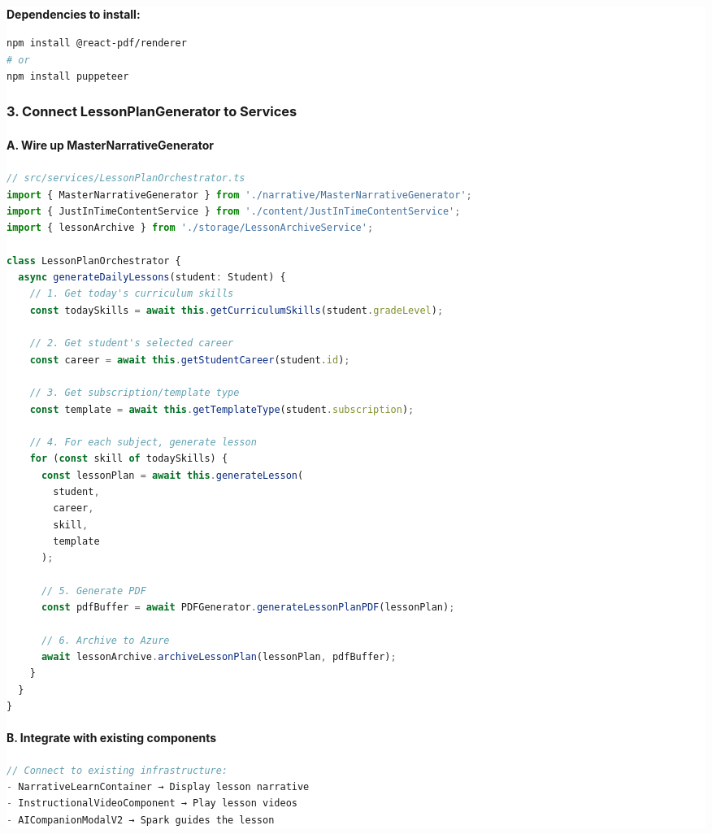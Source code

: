 **Dependencies to install:**
```bash
npm install @react-pdf/renderer
# or
npm install puppeteer
```

### 3. Connect LessonPlanGenerator to Services

#### A. Wire up MasterNarrativeGenerator
```typescript
// src/services/LessonPlanOrchestrator.ts
import { MasterNarrativeGenerator } from './narrative/MasterNarrativeGenerator';
import { JustInTimeContentService } from './content/JustInTimeContentService';
import { lessonArchive } from './storage/LessonArchiveService';

class LessonPlanOrchestrator {
  async generateDailyLessons(student: Student) {
    // 1. Get today's curriculum skills
    const todaySkills = await this.getCurriculumSkills(student.gradeLevel);

    // 2. Get student's selected career
    const career = await this.getStudentCareer(student.id);

    // 3. Get subscription/template type
    const template = await this.getTemplateType(student.subscription);

    // 4. For each subject, generate lesson
    for (const skill of todaySkills) {
      const lessonPlan = await this.generateLesson(
        student,
        career,
        skill,
        template
      );

      // 5. Generate PDF
      const pdfBuffer = await PDFGenerator.generateLessonPlanPDF(lessonPlan);

      // 6. Archive to Azure
      await lessonArchive.archiveLessonPlan(lessonPlan, pdfBuffer);
    }
  }
}
```

#### B. Integrate with existing components
```typescript
// Connect to existing infrastructure:
- NarrativeLearnContainer → Display lesson narrative
- InstructionalVideoComponent → Play lesson videos
- AICompanionModalV2 → Spark guides the lesson
```
